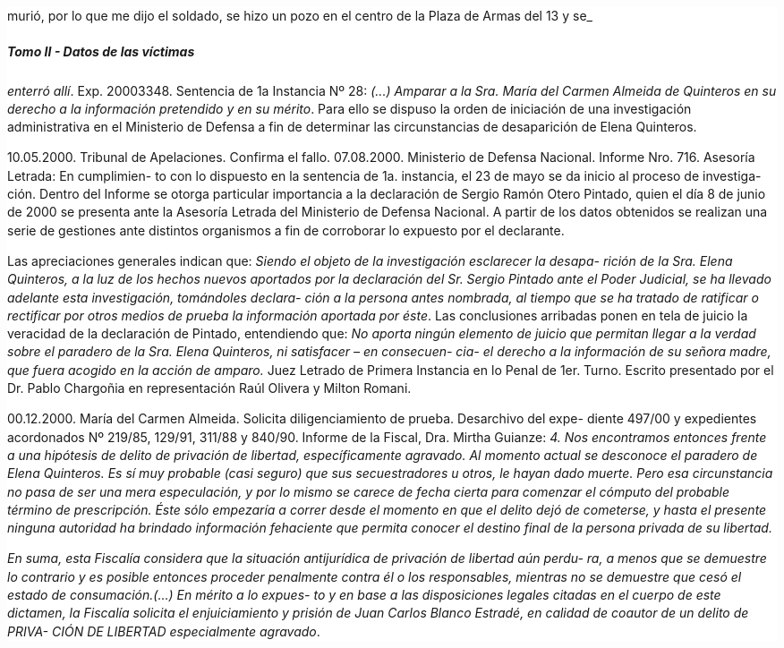 murió, por lo que me dijo el soldado, se hizo un pozo en el centro de la Plaza de Armas del 13 y se_


##### Tomo II - Datos de las víctimas

_enterró allí_. Exp. 20003348. Sentencia de 1a Instancia Nº 28: _(...) Amparar a la Sra. María del Carmen
Almeida de Quinteros en su derecho a la información pretendido y en su mérito_. Para ello se dispuso la
orden de iniciación de una investigación administrativa en el Ministerio de Defensa a fin de determinar
las circunstancias de desaparición de Elena Quinteros.

10.05.2000. Tribunal de Apelaciones. Confirma el fallo.
07.08.2000. Ministerio de Defensa Nacional. Informe Nro. 716. Asesoría Letrada: En cumplimien-
to con lo dispuesto en la sentencia de 1a. instancia, el 23 de mayo se da inicio al proceso de investiga-
ción. Dentro del Informe se otorga particular importancia a la declaración de Sergio Ramón Otero
Pintado, quien el día 8 de junio de 2000 se presenta ante la Asesoría Letrada del Ministerio de Defensa
Nacional. A partir de los datos obtenidos se realizan una serie de gestiones ante distintos organismos a
fin de corroborar lo expuesto por el declarante.

Las apreciaciones generales indican que: _Siendo el objeto de la investigación esclarecer la desapa-
rición de la Sra. Elena Quinteros, a la luz de los hechos nuevos aportados por la declaración del Sr.
Sergio Pintado ante el Poder Judicial, se ha llevado adelante esta investigación, tomándoles declara-
ción a la persona antes nombrada, al tiempo que se ha tratado de ratificar o rectificar por otros medios
de prueba la información aportada por éste_. Las conclusiones arribadas ponen en tela de juicio la
veracidad de la declaración de Pintado, entendiendo que: _No aporta ningún elemento de juicio que
permitan llegar a la verdad sobre el paradero de la Sra. Elena Quinteros, ni satisfacer – en consecuen-
cia- el derecho a la información de su señora madre, que fuera acogido en la acción de amparo._ Juez
Letrado de Primera Instancia en lo Penal de 1er. Turno. Escrito presentado por el Dr. Pablo Chargoñia
en representación Raúl Olivera y Milton Romani.

00.12.2000. María del Carmen Almeida. Solicita diligenciamiento de prueba. Desarchivo del expe-
diente 497/00 y expedientes acordonados Nº 219/85, 129/91, 311/88 y 840/90. Informe de la Fiscal,
Dra. Mirtha Guianze: _4. Nos encontramos entonces frente a una hipótesis de delito de privación de
libertad, específicamente agravado. Al momento actual se desconoce el paradero de Elena Quinteros.
Es sí muy probable (casi seguro) que sus secuestradores u otros, le hayan dado muerte. Pero esa
circunstancia no pasa de ser una mera especulación, y por lo mismo se carece de fecha cierta para
comenzar el cómputo del probable término de prescripción. Éste sólo empezaría a correr desde el
momento en que el delito dejó de cometerse, y hasta el presente ninguna autoridad ha brindado
información fehaciente que permita conocer el destino final de la persona privada de su libertad._

_En suma, esta Fiscalía considera que la situación antijurídica de privación de libertad aún perdu-
ra, a menos que se demuestre lo contrario y es posible entonces proceder penalmente contra él o los
responsables, mientras no se demuestre que cesó el estado de consumación.(...) En mérito a lo expues-
to y en base a las disposiciones legales citadas en el cuerpo de este dictamen, la Fiscalía solicita el
enjuiciamiento y prisión de Juan Carlos Blanco Estradé, en calidad de coautor de un delito de PRIVA-
CIÓN DE LIBERTAD especialmente agravado_.

